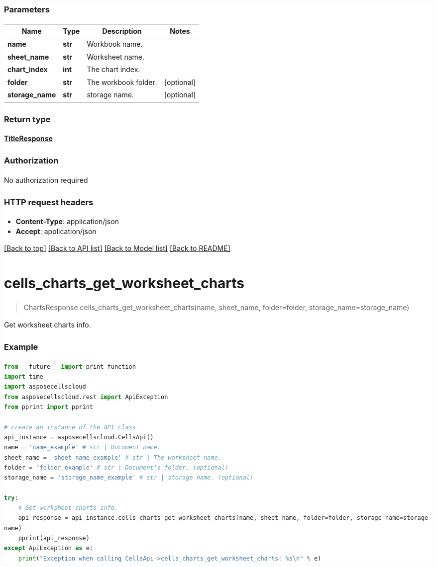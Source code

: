 ### Parameters

Name | Type | Description  | Notes
------------- | ------------- | ------------- | -------------
 **name** | **str**| Workbook name. | 
 **sheet_name** | **str**| Worksheet name. | 
 **chart_index** | **int**| The chart index. | 
 **folder** | **str**| The workbook folder. | [optional] 
 **storage_name** | **str**| storage name. | [optional] 

### Return type

[**TitleResponse**](TitleResponse.md)

### Authorization

No authorization required

### HTTP request headers

 - **Content-Type**: application/json
 - **Accept**: application/json

[[Back to top]](#) [[Back to API list]](../README.md#documentation-for-api-endpoints) [[Back to Model list]](../README.md#documentation-for-models) [[Back to README]](../README.md)

# **cells_charts_get_worksheet_charts**
> ChartsResponse cells_charts_get_worksheet_charts(name, sheet_name, folder=folder, storage_name=storage_name)

Get worksheet charts info.

### Example 
```python
from __future__ import print_function
import time
import asposecellscloud
from asposecellscloud.rest import ApiException
from pprint import pprint

# create an instance of the API class
api_instance = asposecellscloud.CellsApi()
name = 'name_example' # str | Document name.
sheet_name = 'sheet_name_example' # str | The worksheet name.
folder = 'folder_example' # str | Document's folder. (optional)
storage_name = 'storage_name_example' # str | storage name. (optional)

try: 
    # Get worksheet charts info.
    api_response = api_instance.cells_charts_get_worksheet_charts(name, sheet_name, folder=folder, storage_name=storage_name)
    pprint(api_response)
except ApiException as e:
    print("Exception when calling CellsApi->cells_charts_get_worksheet_charts: %s\n" % e)
```
